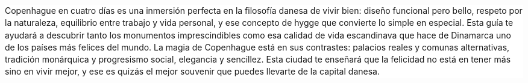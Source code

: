 Copenhague en cuatro días es una inmersión perfecta en la filosofía danesa de vivir bien: diseño funcional pero bello, respeto por la naturaleza, equilibrio entre trabajo y vida personal, y ese concepto de hygge que convierte lo simple en especial. Esta guía te ayudará a descubrir tanto los monumentos imprescindibles como esa calidad de vida escandinava que hace de Dinamarca uno de los países más felices del mundo. La magia de Copenhague está en sus contrastes: palacios reales y comunas alternativas, tradición monárquica y progresismo social, elegancia y sencillez. Esta ciudad te enseñará que la felicidad no está en tener más sino en vivir mejor, y ese es quizás el mejor souvenir que puedes llevarte de la capital danesa.
